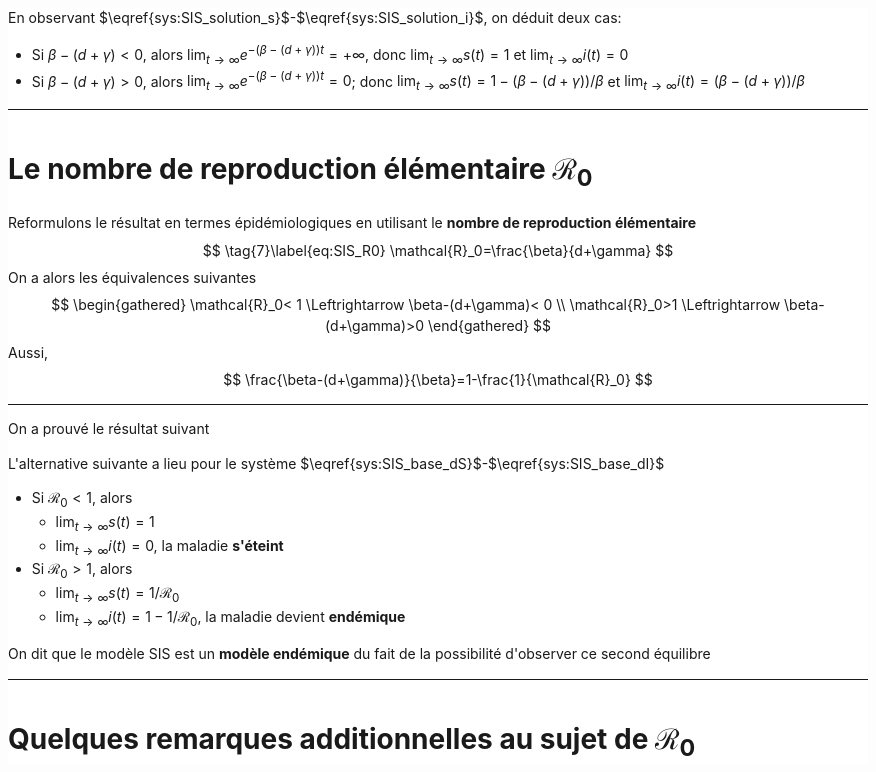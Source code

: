 
En observant $\eqref{sys:SIS_solution_s}$-$\eqref{sys:SIS_solution_i}$, on déduit deux cas: 
 
- Si $\beta-(d+\gamma)<0$, alors $\lim_{t\to\infty}e^{-(\beta-(d+\gamma))t}=+\infty$, donc $\lim_{t\to\infty}s(t)=1$ et $\lim_{t\to\infty}i(t)=0$
- Si $\beta-(d+\gamma)>0$, alors $\lim_{t\to\infty}e^{-(\beta-(d+\gamma))t}=0$; donc $\lim_{t\to\infty}s(t)=1-(\beta-(d+\gamma))/\beta$ et $\lim_{t\to\infty}i(t)=(\beta-(d+\gamma))/\beta$



---

# Le nombre de reproduction élémentaire $\mathcal{R}_0$

Reformulons le résultat en termes épidémiologiques en utilisant le **nombre de reproduction élémentaire**
$$
\tag{7}\label{eq:SIS_R0}
\mathcal{R}_0=\frac{\beta}{d+\gamma}
$$
On a alors les équivalences suivantes
$$
\begin{gathered}
\mathcal{R}_0< 1 \Leftrightarrow \beta-(d+\gamma)< 0 \\
\mathcal{R}_0>1 \Leftrightarrow \beta-(d+\gamma)>0
\end{gathered}
$$
Aussi,
$$
\frac{\beta-(d+\gamma)}{\beta}=1-\frac{1}{\mathcal{R}_0}
$$

---

On a prouvé le résultat suivant

<div class="theorem">

L'alternative suivante a lieu pour le système $\eqref{sys:SIS_base_dS}$-$\eqref{sys:SIS_base_dI}$
 
- Si $\mathcal{R}_0< 1$, alors
  - $\lim_{t\to\infty}s(t)=1$
  - $\lim_{t\to\infty}i(t)=0$, la maladie **s'éteint**
- Si $\mathcal{R}_0>1$, alors
  - $\lim_{t\to\infty}s(t)={1}/{\mathcal{R}_0}$
  - $\lim_{t\to\infty}i(t)=1-1/{\mathcal{R}_0}$, la maladie devient **endémique**
</div>

On dit que le modèle SIS est un **modèle endémique** du fait de la possibilité d'observer ce second équilibre

---
 
 # Quelques remarques additionnelles au sujet de $\mathcal{R}_0$
